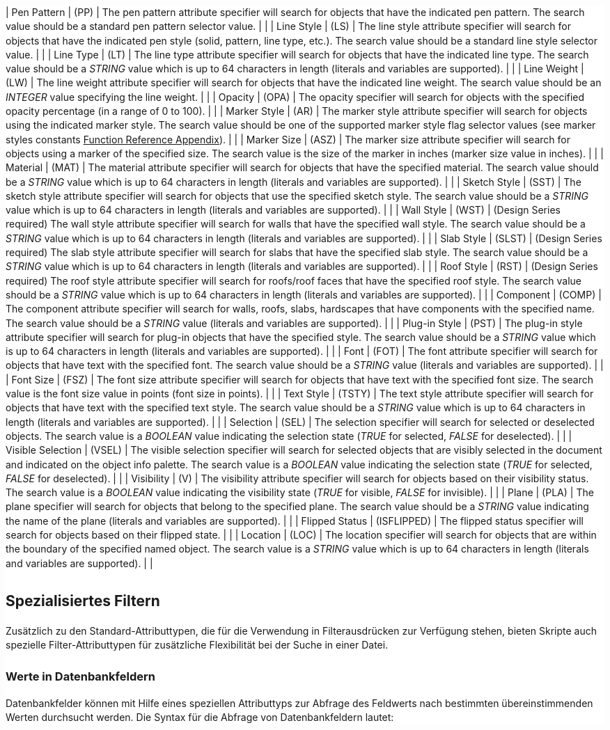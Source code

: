 | Pen Pattern | (PP) | The pen pattern attribute specifier will search for objects that have the indicated pen pattern. The search value should be a standard pen pattern selector value. | |
| Line Style | (LS) | The line style attribute specifier will search for objects that have the indicated pen style (solid, pattern, line type, etc.). The search value should be a standard line style selector value. | |
| Line Type | (LT) | The line type attribute specifier will search for objects that have the indicated line type. The search value should be a *STRING* value which is up to 64 characters in length (literals and variables are supported). | |
| Line Weight | (LW) | The line weight attribute specifier will search for objects that have the indicated line weight. The search value should be an *INTEGER* value specifying the line weight. | |
| Opacity | (OPA) | The opacity specifier will search for objects with the specified opacity percentage (in a range of 0 to 100). | |
| Marker Style | (AR) | The marker style attribute specifier will search for objects using the indicated marker style. The search value should be one of the supported marker style flag selector values (see marker styles constants [Function Reference Appendix](VS:Function_Reference_Appendix#appx_i)). | |
| Marker Size | (ASZ) | The marker size attribute specifier will search for objects using a marker of the specified size. The search value is the size of the marker in inches (marker size value in inches). | |
| Material | (MAT) | The material attribute specifier will search for objects that have the specified material. The search value should be a *STRING* value which is up to 64 characters in length (literals and variables are supported). | |
| Sketch Style | (SST) | The sketch style attribute specifier will search for objects that use the specified sketch style. The search value should be a *STRING* value which is up to 64 characters in length (literals and variables are supported). | |
| Wall Style | (WST) | (Design Series required) The wall style attribute specifier will search for walls that have the specified wall style. The search value should be a *STRING* value which is up to 64 characters in length (literals and variables are supported). | |
| Slab Style | (SLST) | (Design Series required) The slab style attribute specifier will search for slabs that have the specified slab style. The search value should be a *STRING* value which is up to 64 characters in length (literals and variables are supported). | |
| Roof Style | (RST) | (Design Series required) The roof style attribute specifier will search for roofs/roof faces that have the specified roof style. The search value should be a *STRING* value which is up to 64 characters in length (literals and variables are supported). | |
| Component | (COMP) | The component attribute specifier will search for walls, roofs, slabs, hardscapes that have components with the specified name. The search value should be a *STRING* value (literals and variables are supported). | |
| Plug-in Style | (PST) | The plug-in style attribute specifier will search for plug-in objects that have the specified style. The search value should be a *STRING* value which is up to 64 characters in length (literals and variables are supported). | |
| Font | (FOT) | The font attribute specifier will search for objects that have text with the specified font. The search value should be a *STRING* value (literals and variables are supported). | |
| Font Size | (FSZ) | The font size attribute specifier will search for objects that have text with the specified font size. The search value is the font size value in points (font size in points). | |
| Text Style | (TSTY) | The text style attribute specifier will search for objects that have text with the specified text style. The search value should be a *STRING* value which is up to 64 characters in length (literals and variables are supported). | |
| Selection | (SEL) | The selection specifier will search for selected or deselected objects. The search value is a *BOOLEAN* value indicating the selection state (*TRUE* for selected, *FALSE* for deselected). | |
| Visible Selection | (VSEL) | The visible selection specifier will search for selected objects that are visibly selected in the document and indicated on the object info palette. The search value is a *BOOLEAN* value indicating the selection state (*TRUE* for selected, *FALSE* for deselected). | |
| Visibility | (V) | The visibility attribute specifier will search for objects based on their visibility status. The search value is a *BOOLEAN* value indicating the visibility state (*TRUE* for visible, *FALSE* for invisible). | |
| Plane | (PLA) | The plane specifier will search for objects that belong to the specified plane. The search value should be a *STRING* value indicating the name of the plane (literals and variables are supported). | |
| Flipped Status | (ISFLIPPED) | The flipped status specifier will search for objects based on their flipped state. | |
| Location | (LOC) | The location specifier will search for objects that are within the boundary of the specified named object. The search value is a *STRING* value which is up to 64 characters in length (literals and variables are supported). | |

## Spezialisiertes Filtern

Zusätzlich zu den Standard-Attributtypen, die für die Verwendung in Filterausdrücken zur Verfügung stehen, bieten Skripte auch spezielle Filter-Attributtypen für zusätzliche Flexibilität bei der Suche in einer Datei.

### Werte in Datenbankfeldern

Datenbankfelder können mit Hilfe eines speziellen Attributtyps zur Abfrage des Feldwerts nach bestimmten übereinstimmenden Werten durchsucht werden. Die Syntax für die Abfrage von Datenbankfeldern lautet:
